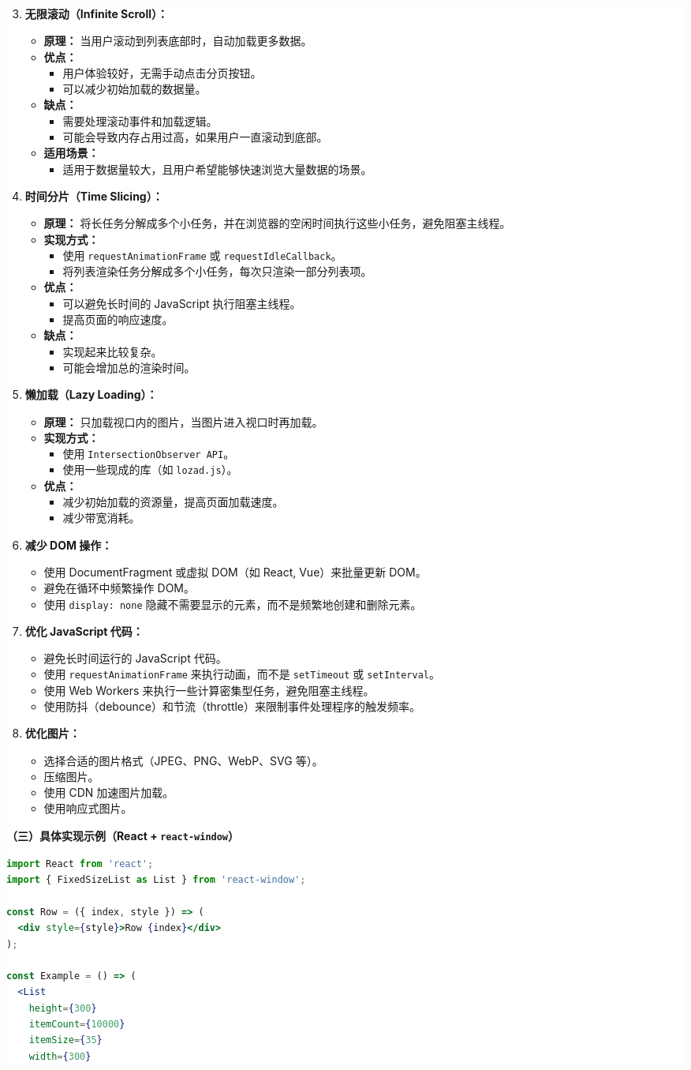 3.  **无限滚动（Infinite Scroll）：**
    *   **原理：** 当用户滚动到列表底部时，自动加载更多数据。
    *   **优点：**
        *   用户体验较好，无需手动点击分页按钮。
        *   可以减少初始加载的数据量。
    *   **缺点：**
        *   需要处理滚动事件和加载逻辑。
        *   可能会导致内存占用过高，如果用户一直滚动到底部。
    *   **适用场景：**
        *   适用于数据量较大，且用户希望能够快速浏览大量数据的场景。

4.  **时间分片（Time Slicing）：**
    *   **原理：** 将长任务分解成多个小任务，并在浏览器的空闲时间执行这些小任务，避免阻塞主线程。
    *   **实现方式：**
        *   使用 `requestAnimationFrame` 或 `requestIdleCallback`。
        *   将列表渲染任务分解成多个小任务，每次只渲染一部分列表项。
    *   **优点：**
        *   可以避免长时间的 JavaScript 执行阻塞主线程。
        *   提高页面的响应速度。
    *   **缺点：**
        *   实现起来比较复杂。
        *   可能会增加总的渲染时间。

5.  **懒加载（Lazy Loading）：**
    *   **原理：** 只加载视口内的图片，当图片进入视口时再加载。
    *   **实现方式：**
        *   使用 `IntersectionObserver API`。
        *   使用一些现成的库（如 `lozad.js`）。
    *   **优点：**
        *   减少初始加载的资源量，提高页面加载速度。
        *   减少带宽消耗。

6.  **减少 DOM 操作：**

    *   使用 DocumentFragment 或虚拟 DOM（如 React, Vue）来批量更新 DOM。
    *   避免在循环中频繁操作 DOM。
    *   使用 `display: none` 隐藏不需要显示的元素，而不是频繁地创建和删除元素。

7.  **优化 JavaScript 代码：**

    *   避免长时间运行的 JavaScript 代码。
    *   使用 `requestAnimationFrame` 来执行动画，而不是 `setTimeout` 或 `setInterval`。
    *   使用 Web Workers 来执行一些计算密集型任务，避免阻塞主线程。
    *   使用防抖（debounce）和节流（throttle）来限制事件处理程序的触发频率。

8.  **优化图片：**

    *   选择合适的图片格式（JPEG、PNG、WebP、SVG 等）。
    *   压缩图片。
    *   使用 CDN 加速图片加载。
    *   使用响应式图片。

**（三）具体实现示例（React + `react-window`）**

```jsx
import React from 'react';
import { FixedSizeList as List } from 'react-window';

const Row = ({ index, style }) => (
  <div style={style}>Row {index}</div>
);

const Example = () => (
  <List
    height={300}
    itemCount={10000}
    itemSize={35}
    width={300}
```
